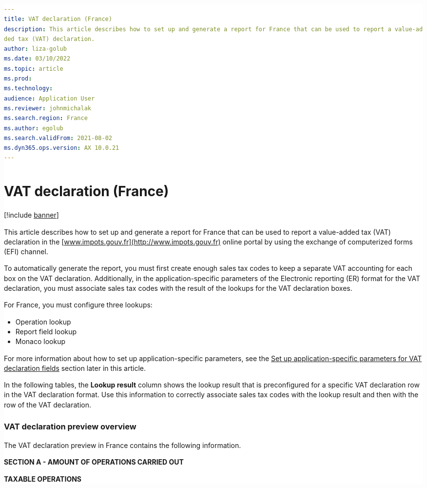 ```yaml
---
title: VAT declaration (France)
description: This article describes how to set up and generate a report for France that can be used to report a value-added tax (VAT) declaration.
author: liza-golub
ms.date: 03/10/2022
ms.topic: article
ms.prod: 
ms.technology: 
audience: Application User
ms.reviewer: johnmichalak
ms.search.region: France
ms.author: egolub
ms.search.validFrom: 2021-08-02
ms.dyn365.ops.version: AX 10.0.21
---
```


# VAT declaration (France)

[!include [banner](../../includes/banner.md)]

This article describes how to set up and generate a report for France that can be used to report a value-added tax (VAT) declaration in the [www.impots.gouv.fr](http://www.impots.gouv.fr) online portal by using the exchange of computerized forms (EFI) channel.

To automatically generate the report, you must first create enough sales tax codes to keep a separate VAT accounting for each box on the VAT declaration. Additionally, in the application-specific parameters of the Electronic reporting (ER) format for the VAT declaration, you must associate sales tax codes with the result of the lookups for the VAT declaration boxes.

For France, you must configure three lookups:

- Operation lookup
- Report field lookup
- Monaco lookup

For more information about how to set up application-specific parameters, see the [Set up application-specific parameters for VAT declaration fields](#set-up-application-specific-parameters-for-vat-declaration-fields) section later in this article.

In the following tables, the **Lookup result** column shows the lookup result that is preconfigured for a specific VAT declaration row in the VAT declaration format. Use this information to correctly associate sales tax codes with the lookup result and then with the row of the VAT declaration.

### <a name="vat-declaration-preview-overview"></a>VAT declaration preview overview

The VAT declaration preview in France contains the following information.

**SECTION A - AMOUNT OF OPERATIONS CARRIED OUT**

**TAXABLE OPERATIONS**
